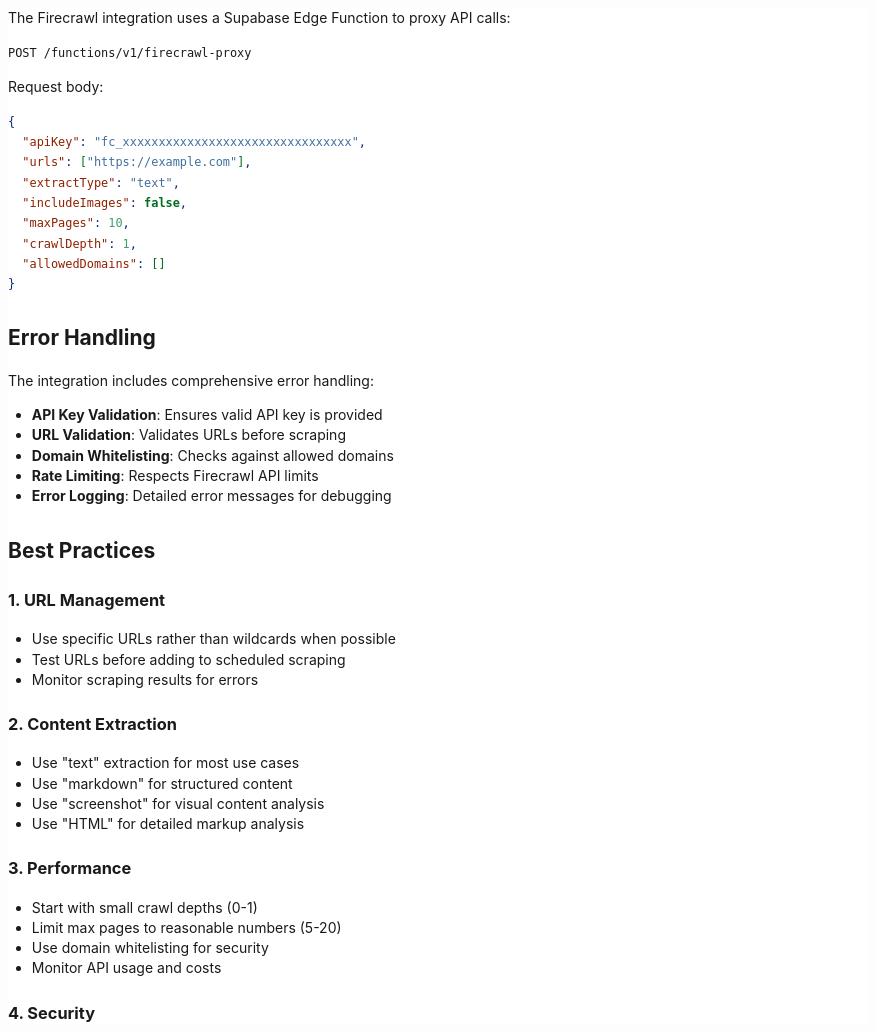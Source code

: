 The Firecrawl integration uses a Supabase Edge Function to proxy API calls:

```
POST /functions/v1/firecrawl-proxy
```

Request body:
```json
{
  "apiKey": "fc_xxxxxxxxxxxxxxxxxxxxxxxxxxxxxxxx",
  "urls": ["https://example.com"],
  "extractType": "text",
  "includeImages": false,
  "maxPages": 10,
  "crawlDepth": 1,
  "allowedDomains": []
}
```

## Error Handling

The integration includes comprehensive error handling:

- **API Key Validation**: Ensures valid API key is provided
- **URL Validation**: Validates URLs before scraping
- **Domain Whitelisting**: Checks against allowed domains
- **Rate Limiting**: Respects Firecrawl API limits
- **Error Logging**: Detailed error messages for debugging

## Best Practices

### 1. URL Management

- Use specific URLs rather than wildcards when possible
- Test URLs before adding to scheduled scraping
- Monitor scraping results for errors

### 2. Content Extraction

- Use "text" extraction for most use cases
- Use "markdown" for structured content
- Use "screenshot" for visual content analysis
- Use "HTML" for detailed markup analysis

### 3. Performance

- Start with small crawl depths (0-1)
- Limit max pages to reasonable numbers (5-20)
- Use domain whitelisting for security
- Monitor API usage and costs

### 4. Security
